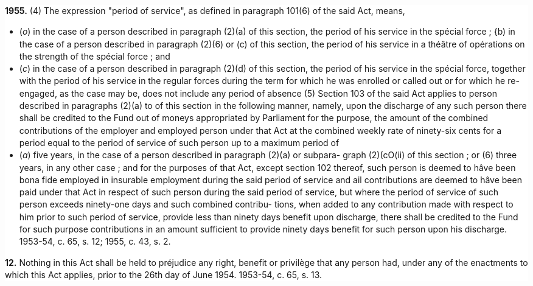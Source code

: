 **1955.**
(4) The expression "period of service", as
defined in paragraph 101(6) of the said Act,
means,
  * (_o_) in the case of a person described in
paragraph (2)(a) of this section, the period
of his service in the spécial force ;
{b) in the case of a person described in
paragraph (2)(6) or (c) of this section, the
period of his service in a théâtre of
opérations on the strength of the spécial
force ; and
  * (_c_) in the case of a person described in
paragraph (2)(d) of this section, the period
of his service in the spécial force, together
with the period of his service in the regular
forces during the term for which he was
enrolled or called out or for which he re-
engaged, as the case may be,
does not include any period of absence
(5) Section 103 of the said Act applies to
person described in paragraphs (2)(a) to
of this section in the following manner,
namely, upon the discharge of any such
person there shall be credited to the Fund out
of moneys appropriated by Parliament for
the purpose, the amount of the combined
contributions of the employer and employed
person under that Act at the combined weekly
rate of ninety-six cents for a period equal to
the period of service of such person up to a
maximum period of
  * (_a_) five years, in the case of a person
described in paragraph (2)(a) or subpara-
graph (2)(cO(ii) of this section ; or
(6) three years, in any other case ;
and for the purposes of that Act, except
section 102 thereof, such person is deemed to
hâve been bona fide employed in insurable
employment during the said period of service
and ail contributions are deemed to hâve been
paid under that Act in respect of such person
during the said period of service, but where
the period of service of such person exceeds
ninety-one days and such combined contribu-
tions, when added to any contribution made
with respect to him prior to such period of
service, provide less than ninety days benefit
upon discharge, there shall be credited to the
Fund for such purpose contributions in an
amount sufficient to provide ninety days
benefit for such person upon his discharge.
1953-54, c. 65, s. 12; 1955, c. 43, s. 2.

**12.** Nothing in this Act shall be held to
préjudice any right, benefit or privilège that
any person had, under any of the enactments
to which this Act applies, prior to the 26th
day of June 1954. 1953-54, c. 65, s. 13.
